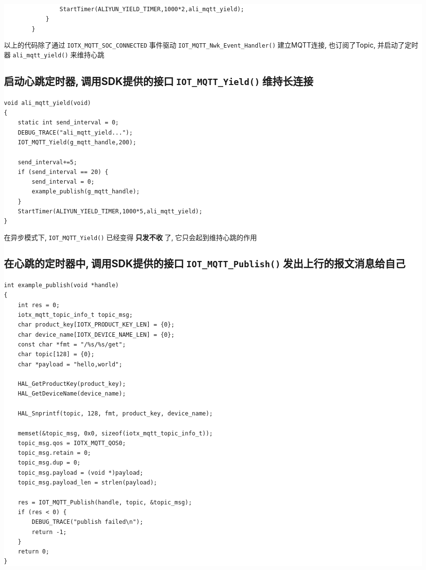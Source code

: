                     StartTimer(ALIYUN_YIELD_TIMER,1000*2,ali_mqtt_yield);
                }
            }

以上的代码除了通过 `IOTX_MQTT_SOC_CONNECTED` 事件驱动 `IOT_MQTT_Nwk_Event_Handler()` 建立MQTT连接, 也订阅了Topic, 并启动了定时器 `ali_mqtt_yield()` 来维持心跳

启动心跳定时器, 调用SDK提供的接口 `IOT_MQTT_Yield()` 维持长连接
---

    void ali_mqtt_yield(void)
    {
        static int send_interval = 0;
        DEBUG_TRACE("ali_mqtt_yield...");
        IOT_MQTT_Yield(g_mqtt_handle,200);

        send_interval+=5;
        if (send_interval == 20) {
            send_interval = 0;
            example_publish(g_mqtt_handle);
        }
        StartTimer(ALIYUN_YIELD_TIMER,1000*5,ali_mqtt_yield);
    }

在异步模式下, `IOT_MQTT_Yield()` 已经变得 **只发不收** 了, 它只会起到维持心跳的作用

在心跳的定时器中, 调用SDK提供的接口 `IOT_MQTT_Publish()` 发出上行的报文消息给自己
---

    int example_publish(void *handle)
    {
        int res = 0;
        iotx_mqtt_topic_info_t topic_msg;
        char product_key[IOTX_PRODUCT_KEY_LEN] = {0};
        char device_name[IOTX_DEVICE_NAME_LEN] = {0};
        const char *fmt = "/%s/%s/get";
        char topic[128] = {0};
        char *payload = "hello,world";

        HAL_GetProductKey(product_key);
        HAL_GetDeviceName(device_name);

        HAL_Snprintf(topic, 128, fmt, product_key, device_name);

        memset(&topic_msg, 0x0, sizeof(iotx_mqtt_topic_info_t));
        topic_msg.qos = IOTX_MQTT_QOS0;
        topic_msg.retain = 0;
        topic_msg.dup = 0;
        topic_msg.payload = (void *)payload;
        topic_msg.payload_len = strlen(payload);

        res = IOT_MQTT_Publish(handle, topic, &topic_msg);
        if (res < 0) {
            DEBUG_TRACE("publish failed\n");
            return -1;
        }
        return 0;
    }
